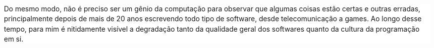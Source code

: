Do mesmo modo, não é preciso ser um gênio da computação para observar que algumas coisas estão certas e outras erradas, principalmente depois de mais de 20 anos escrevendo todo tipo de software, desde telecomunicação a games. Ao longo desse tempo, para mim é nitidamente visível a degradação tanto da qualidade geral dos softwares quanto da cultura da programação em si.
